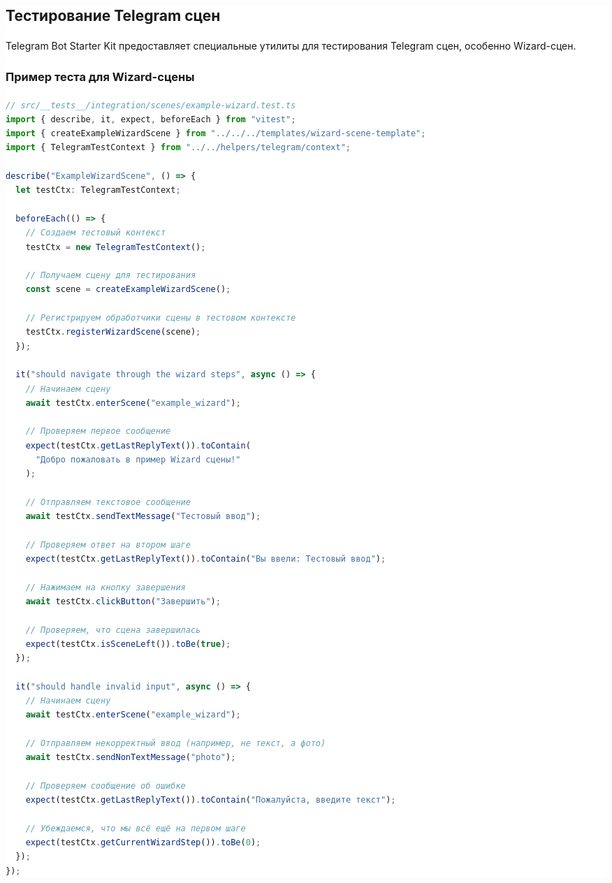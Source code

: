 ## Тестирование Telegram сцен

Telegram Bot Starter Kit предоставляет специальные утилиты для тестирования Telegram сцен, особенно Wizard-сцен.

### Пример теста для Wizard-сцены

```typescript
// src/__tests__/integration/scenes/example-wizard.test.ts
import { describe, it, expect, beforeEach } from "vitest";
import { createExampleWizardScene } from "../../../templates/wizard-scene-template";
import { TelegramTestContext } from "../../helpers/telegram/context";

describe("ExampleWizardScene", () => {
  let testCtx: TelegramTestContext;

  beforeEach(() => {
    // Создаем тестовый контекст
    testCtx = new TelegramTestContext();

    // Получаем сцену для тестирования
    const scene = createExampleWizardScene();

    // Регистрируем обработчики сцены в тестовом контексте
    testCtx.registerWizardScene(scene);
  });

  it("should navigate through the wizard steps", async () => {
    // Начинаем сцену
    await testCtx.enterScene("example_wizard");

    // Проверяем первое сообщение
    expect(testCtx.getLastReplyText()).toContain(
      "Добро пожаловать в пример Wizard сцены!"
    );

    // Отправляем текстовое сообщение
    await testCtx.sendTextMessage("Тестовый ввод");

    // Проверяем ответ на втором шаге
    expect(testCtx.getLastReplyText()).toContain("Вы ввели: Тестовый ввод");

    // Нажимаем на кнопку завершения
    await testCtx.clickButton("Завершить");

    // Проверяем, что сцена завершилась
    expect(testCtx.isSceneLeft()).toBe(true);
  });

  it("should handle invalid input", async () => {
    // Начинаем сцену
    await testCtx.enterScene("example_wizard");

    // Отправляем некорректный ввод (например, не текст, а фото)
    await testCtx.sendNonTextMessage("photo");

    // Проверяем сообщение об ошибке
    expect(testCtx.getLastReplyText()).toContain("Пожалуйста, введите текст");

    // Убеждаемся, что мы всё ещё на первом шаге
    expect(testCtx.getCurrentWizardStep()).toBe(0);
  });
});
```